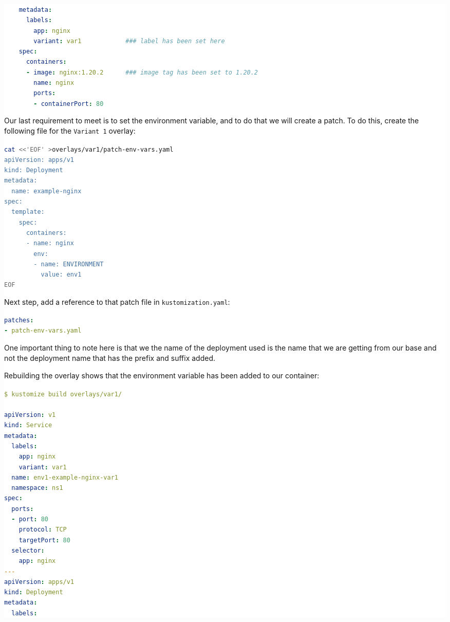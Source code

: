```yaml
    metadata:
      labels:
        app: nginx
        variant: var1            ### label has been set here
    spec:
      containers:
      - image: nginx:1.20.2      ### image tag has been set to 1.20.2
        name: nginx
        ports:
        - containerPort: 80
```

Our last requirement to meet is to set the environment variable, and to do that we will create a patch.  To do this, create the following file for the `Variant 1` overlay:

```bash
cat <<'EOF' >overlays/var1/patch-env-vars.yaml
apiVersion: apps/v1
kind: Deployment
metadata:
  name: example-nginx
spec:
  template:
    spec:
      containers:
      - name: nginx
        env:
        - name: ENVIRONMENT
          value: env1
EOF
```

Next step, add a reference to that patch file in `kustomization.yaml`:

```yaml
patches:
- patch-env-vars.yaml
```

One important thing to note here is that we the name of the deployment used is the name that we are getting from our base and not the deployment name that has the prefix and suffix added.

Rebuilding the overlay shows that the environment variable has been added to our container:

```yaml
$ kustomize build overlays/var1/

apiVersion: v1
kind: Service
metadata:
  labels:
    app: nginx
    variant: var1
  name: env1-example-nginx-var1
  namespace: ns1
spec:
  ports:
  - port: 80
    protocol: TCP
    targetPort: 80
  selector:
    app: nginx
---
apiVersion: apps/v1
kind: Deployment
metadata:
  labels:
```